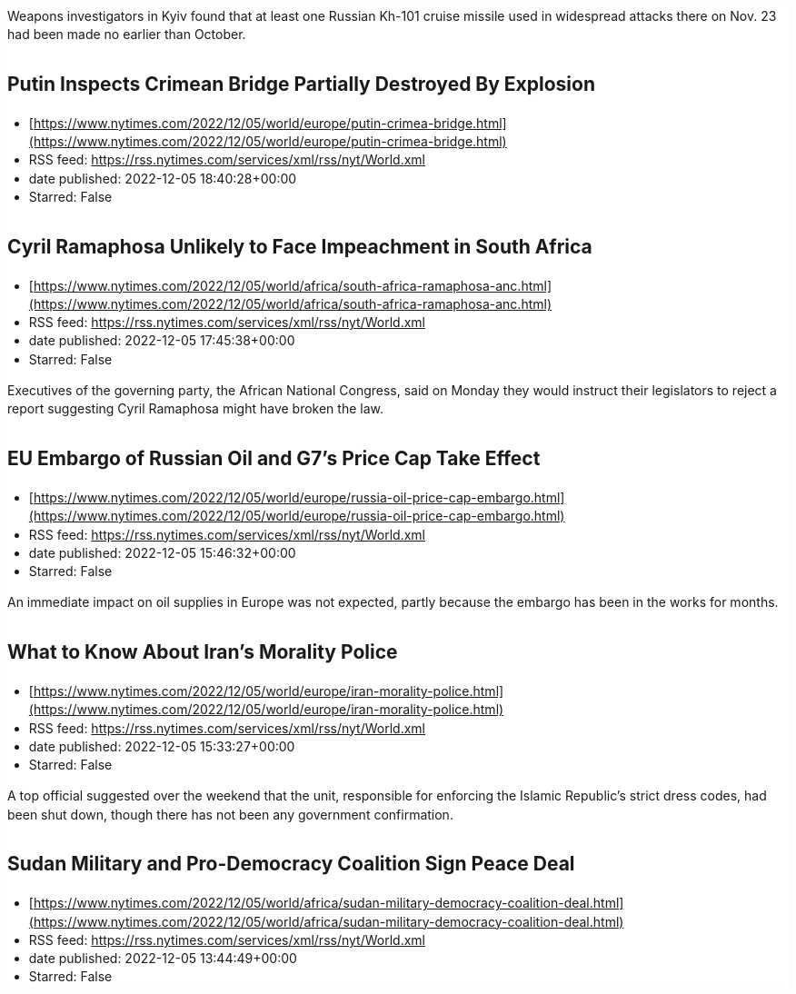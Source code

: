 Weapons investigators in Kyiv found that at least one Russian Kh-101 cruise missile used in widespread attacks there on Nov. 23 had been made no earlier than October.

## Putin Inspects Crimean Bridge Partially Destroyed By Explosion
 - [https://www.nytimes.com/2022/12/05/world/europe/putin-crimea-bridge.html](https://www.nytimes.com/2022/12/05/world/europe/putin-crimea-bridge.html)
 - RSS feed: https://rss.nytimes.com/services/xml/rss/nyt/World.xml
 - date published: 2022-12-05 18:40:28+00:00
 - Starred: False



## Cyril Ramaphosa Unlikely to Face Impeachment in South Africa
 - [https://www.nytimes.com/2022/12/05/world/africa/south-africa-ramaphosa-anc.html](https://www.nytimes.com/2022/12/05/world/africa/south-africa-ramaphosa-anc.html)
 - RSS feed: https://rss.nytimes.com/services/xml/rss/nyt/World.xml
 - date published: 2022-12-05 17:45:38+00:00
 - Starred: False

Executives of the governing party, the African National Congress, said on Monday they would instruct their legislators to reject a report suggesting Cyril Ramaphosa might have broken the law.

## EU Embargo of Russian Oil and G7’s Price Cap Take Effect
 - [https://www.nytimes.com/2022/12/05/world/europe/russia-oil-price-cap-embargo.html](https://www.nytimes.com/2022/12/05/world/europe/russia-oil-price-cap-embargo.html)
 - RSS feed: https://rss.nytimes.com/services/xml/rss/nyt/World.xml
 - date published: 2022-12-05 15:46:32+00:00
 - Starred: False

An immediate impact on oil supplies in Europe was not expected, partly because the embargo has been in the works for months.

## What to Know About Iran’s Morality Police
 - [https://www.nytimes.com/2022/12/05/world/europe/iran-morality-police.html](https://www.nytimes.com/2022/12/05/world/europe/iran-morality-police.html)
 - RSS feed: https://rss.nytimes.com/services/xml/rss/nyt/World.xml
 - date published: 2022-12-05 15:33:27+00:00
 - Starred: False

A top official suggested over the weekend that the unit, responsible for enforcing the Islamic Republic’s strict dress codes, had been shut down, though there has not been any government confirmation.

## Sudan Military and Pro-Democracy Coalition Sign Peace Deal
 - [https://www.nytimes.com/2022/12/05/world/africa/sudan-military-democracy-coalition-deal.html](https://www.nytimes.com/2022/12/05/world/africa/sudan-military-democracy-coalition-deal.html)
 - RSS feed: https://rss.nytimes.com/services/xml/rss/nyt/World.xml
 - date published: 2022-12-05 13:44:49+00:00
 - Starred: False
